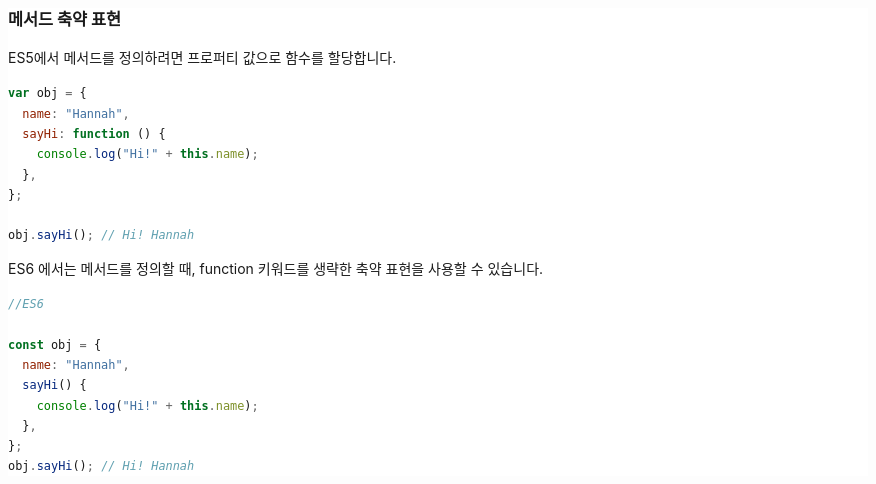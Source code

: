 ### 메서드 축약 표현

ES5에서 메서드를 정의하려면 프로퍼티 값으로 함수를 할당합니다.

```js
var obj = {
  name: "Hannah",
  sayHi: function () {
    console.log("Hi!" + this.name);
  },
};

obj.sayHi(); // Hi! Hannah
```

ES6 에서는 메서드를 정의할 때, function 키워드를 생략한 축약 표현을 사용할 수 있습니다.

```js
//ES6

const obj = {
  name: "Hannah",
  sayHi() {
    console.log("Hi!" + this.name);
  },
};
obj.sayHi(); // Hi! Hannah
```
